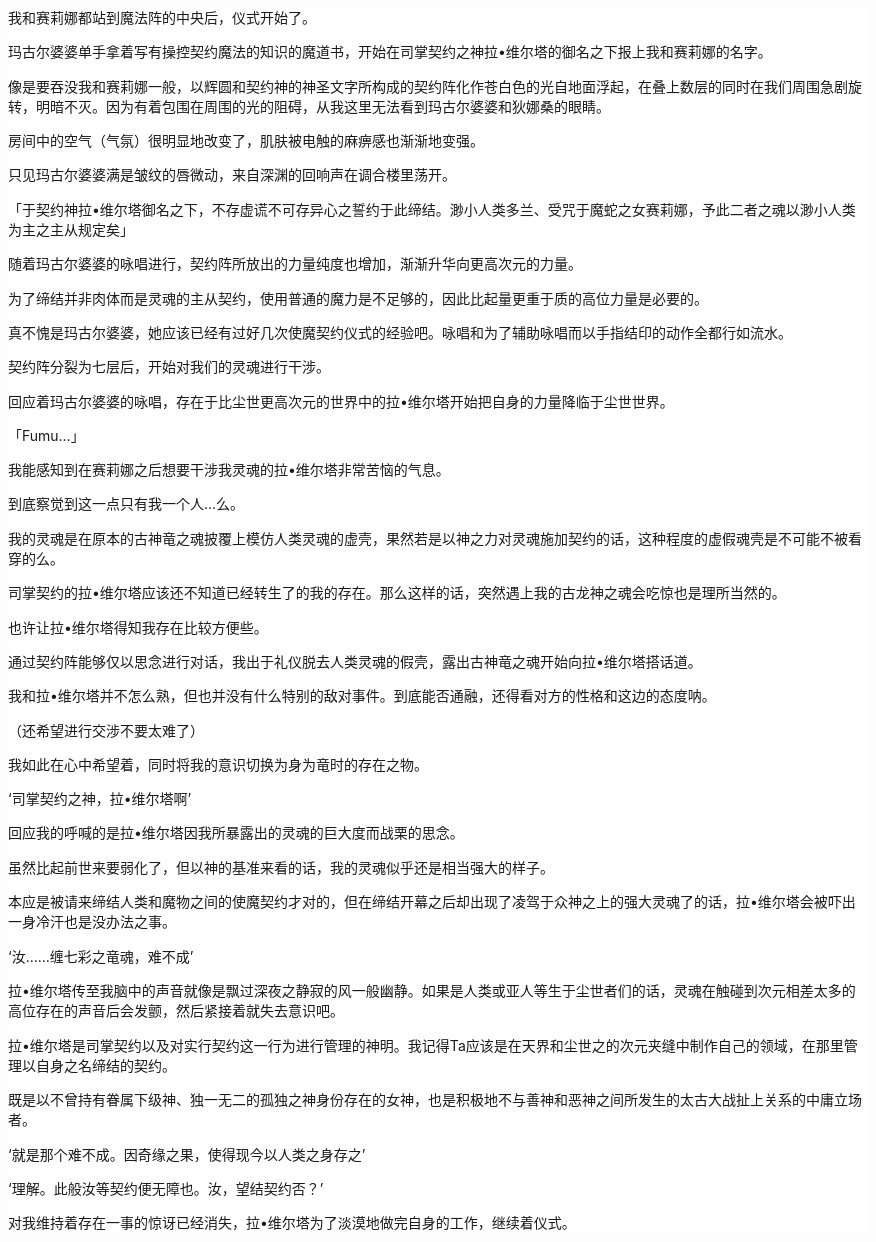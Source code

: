我和赛莉娜都站到魔法阵的中央后，仪式开始了。

玛古尔婆婆单手拿着写有操控契约魔法的知识的魔道书，开始在司掌契约之神拉•维尔塔的御名之下报上我和赛莉娜的名字。

像是要吞没我和赛莉娜一般，以辉圆和契约神的神圣文字所构成的契约阵化作苍白色的光自地面浮起，在叠上数层的同时在我们周围急剧旋转，明暗不灭。因为有着包围在周围的光的阻碍，从我这里无法看到玛古尔婆婆和狄娜桑的眼睛。

房间中的空气（气氛）很明显地改变了，肌肤被电触的麻痹感也渐渐地变强。

只见玛古尔婆婆满是皱纹的唇微动，来自深渊的回响声在调合楼里荡开。

「于契约神拉•维尔塔御名之下，不存虚谎不可存异心之誓约于此缔结。渺小人类多兰、受咒于魔蛇之女赛莉娜，予此二者之魂以渺小人类为主之主从规定矣」

随着玛古尔婆婆的咏唱进行，契约阵所放出的力量纯度也增加，渐渐升华向更高次元的力量。

为了缔结并非肉体而是灵魂的主从契约，使用普通的魔力是不足够的，因此比起量更重于质的高位力量是必要的。

真不愧是玛古尔婆婆，她应该已经有过好几次使魔契约仪式的经验吧。咏唱和为了辅助咏唱而以手指结印的动作全都行如流水。

契约阵分裂为七层后，开始对我们的灵魂进行干涉。

回应着玛古尔婆婆的咏唱，存在于比尘世更高次元的世界中的拉•维尔塔开始把自身的力量降临于尘世世界。

「Fumu…」

我能感知到在赛莉娜之后想要干涉我灵魂的拉•维尔塔非常苦恼的气息。

到底察觉到这一点只有我一个人…么。

我的灵魂是在原本的古神竜之魂披覆上模仿人类灵魂的虚壳，果然若是以神之力对灵魂施加契约的话，这种程度的虚假魂壳是不可能不被看穿的么。

司掌契约的拉•维尔塔应该还不知道已经转生了的我的存在。那么这样的话，突然遇上我的古龙神之魂会吃惊也是理所当然的。

也许让拉•维尔塔得知我存在比较方便些。

通过契约阵能够仅以思念进行对话，我出于礼仪脱去人类灵魂的假壳，露出古神竜之魂开始向拉•维尔塔搭话道。

我和拉•维尔塔并不怎么熟，但也并没有什么特别的敌对事件。到底能否通融，还得看对方的性格和这边的态度呐。

（还希望进行交涉不要太难了）

我如此在心中希望着，同时将我的意识切换为身为竜时的存在之物。

‘司掌契约之神，拉•维尔塔啊’

回应我的呼喊的是拉•维尔塔因我所暴露出的灵魂的巨大度而战栗的思念。

虽然比起前世来要弱化了，但以神的基准来看的话，我的灵魂似乎还是相当强大的样子。

本应是被请来缔结人类和魔物之间的使魔契约才对的，但在缔结开幕之后却出现了凌驾于众神之上的强大灵魂了的话，拉•维尔塔会被吓出一身冷汗也是没办法之事。

‘汝……缠七彩之竜魂，难不成’

拉•维尔塔传至我脑中的声音就像是飘过深夜之静寂的风一般幽静。如果是人类或亚人等生于尘世者们的话，灵魂在触碰到次元相差太多的高位存在的声音后会发颤，然后紧接着就失去意识吧。

拉•维尔塔是司掌契约以及对实行契约这一行为进行管理的神明。我记得Ta应该是在天界和尘世之的次元夹缝中制作自己的领域，在那里管理以自身之名缔结的契约。

既是以不曾持有眷属下级神、独一无二的孤独之神身份存在的女神，也是积极地不与善神和恶神之间所发生的太古大战扯上关系的中庸立场者。

‘就是那个难不成。因奇缘之果，使得现今以人类之身存之’

‘理解。此般汝等契约便无障也。汝，望结契约否？’

对我维持着存在一事的惊讶已经消失，拉•维尔塔为了淡漠地做完自身的工作，继续着仪式。
